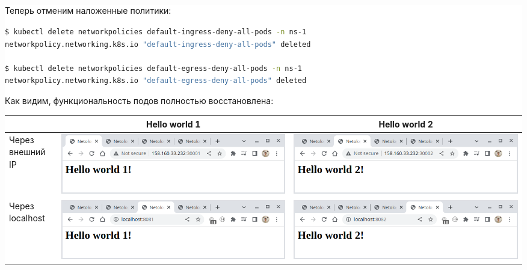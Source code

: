> ````

Теперь отменим наложенные политики:
````bash
$ kubectl delete networkpolicies default-ingress-deny-all-pods -n ns-1
networkpolicy.networking.k8s.io "default-ingress-deny-all-pods" deleted

$ kubectl delete networkpolicies default-egress-deny-all-pods -n ns-1
networkpolicy.networking.k8s.io "default-egress-deny-all-pods" deleted
````

Как видим, функциональность подов полностью восстановлена:

|                  |                               Hello world 1                                |                               Hello world 2                                |
|:-----------------|:--------------------------------------------------------------------------:|:--------------------------------------------------------------------------:|
| Через внешний IP |          ![hw1_30001_reached.png](images%2Fhw1_30001_reached.png)          |          ![hw2_30002_reached.png](images%2Fhw2_30002_reached.png)          |
| Через localhost  |           ![hw1_8081_reached.png](images%2Fhw1_8081_reached.png)           |           ![hw2_8082_reached.png](images%2Fhw2_8082_reached.png)           |